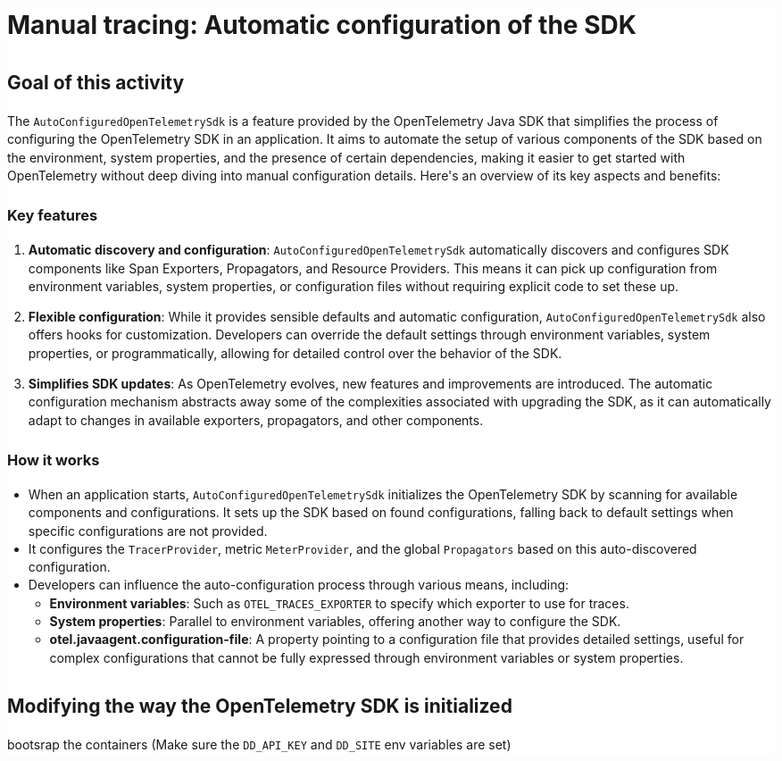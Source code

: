 # Manual tracing: Automatic configuration of the SDK



## Goal of this activity

The `AutoConfiguredOpenTelemetrySdk` is a feature provided by the OpenTelemetry Java SDK that simplifies the process of configuring the OpenTelemetry SDK in an application. It aims to automate the setup of various components of the SDK based on the environment, system properties, and the presence of certain dependencies, making it easier to get started with OpenTelemetry without deep diving into manual configuration details. Here's an overview of its key aspects and benefits:


### Key features

1. **Automatic discovery and configuration**: `AutoConfiguredOpenTelemetrySdk` automatically discovers and configures SDK components like Span Exporters, Propagators, and Resource Providers. This means it can pick up configuration from environment variables, system properties, or configuration files without requiring explicit code to set these up.

2. **Flexible configuration**: While it provides sensible defaults and automatic configuration, `AutoConfiguredOpenTelemetrySdk` also offers hooks for customization. Developers can override the default settings through environment variables, system properties, or programmatically, allowing for detailed control over the behavior of the SDK.

3. **Simplifies SDK updates**: As OpenTelemetry evolves, new features and improvements are introduced. The automatic configuration mechanism abstracts away some of the complexities associated with upgrading the SDK, as it can automatically adapt to changes in available exporters, propagators, and other components.


### How it works

- When an application starts, `AutoConfiguredOpenTelemetrySdk` initializes the OpenTelemetry SDK by scanning for available components and configurations. It sets up the SDK based on found configurations, falling back to default settings when specific configurations are not provided.
- It configures the `TracerProvider`, metric `MeterProvider`, and the global `Propagators` based on this auto-discovered configuration.
- Developers can influence the auto-configuration process through various means, including:
  - **Environment variables**: Such as `OTEL_TRACES_EXPORTER` to specify which exporter to use for traces.
  - **System properties**: Parallel to environment variables, offering another way to configure the SDK.
  - **otel.javaagent.configuration-file**: A property pointing to a configuration file that provides detailed settings, useful for complex configurations that cannot be fully expressed through environment variables or system properties.



## Modifying the way the OpenTelemetry SDK is initialized

bootsrap the containers
(Make sure the `DD_API_KEY` and `DD_SITE` env variables are set)   
